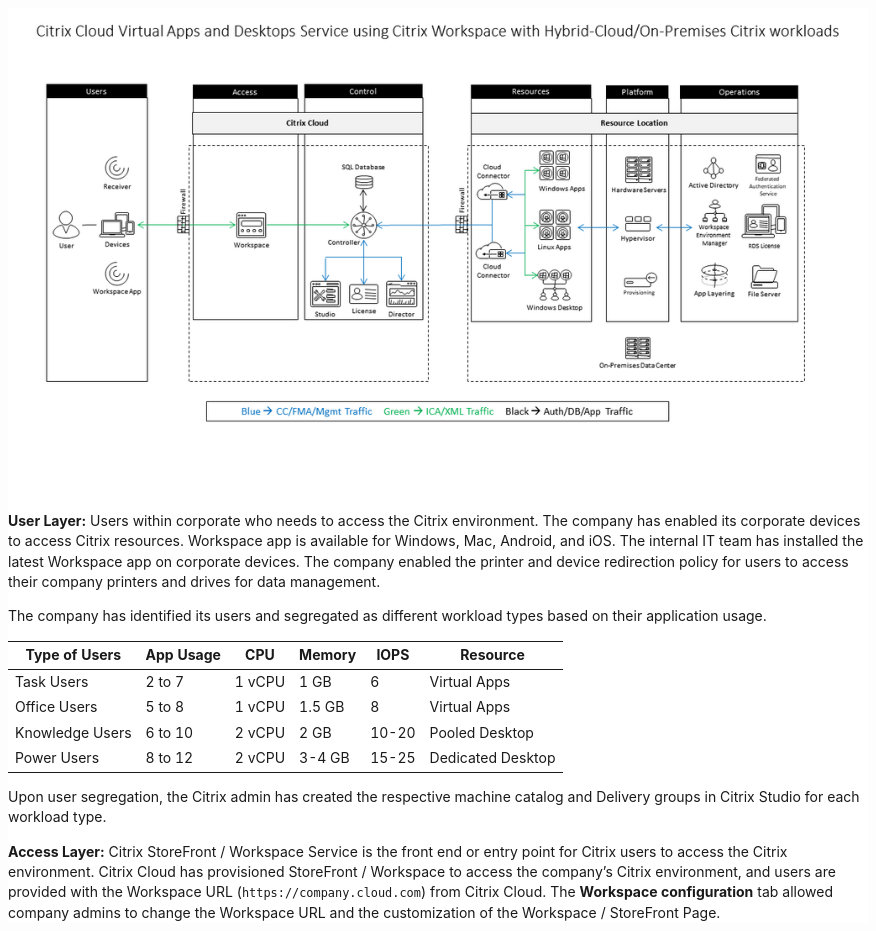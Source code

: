 [![CVAD-Image-12](/en-us/tech-zone/design/media/reference-architectures_virtual-apps-and-desktops-service_012.PNG)](/en-us/tech-zone/design/media/reference-architectures_virtual-apps-and-desktops-service_012.PNG)

**User Layer:** Users within corporate who needs to access the Citrix environment. The company has enabled its corporate devices to access Citrix resources. Workspace app is available for Windows, Mac, Android, and iOS. The internal IT team has installed the latest Workspace app on corporate devices. The company enabled the printer and device redirection policy for users to access their company printers and drives for data management.

The company has identified its users and segregated as different workload types based on their application usage.

|Type of Users   | App Usage  |   CPU   |  Memory |  IOPS  |      Resource     |
|----------------|------------|---------|---------|--------|-------------------|
| Task Users     | 2 to 7     | 1 vCPU  |  1 GB   |   6    | Virtual Apps      |
| Office Users   | 5 to 8     | 1 vCPU  | 1.5 GB  |   8    | Virtual Apps      |
| Knowledge Users| 6 to 10    | 2 vCPU  |  2 GB   | 10-20  | Pooled Desktop    |
| Power Users    | 8 to 12    | 2 vCPU  | 3-4 GB  | 15-25  | Dedicated Desktop |

Upon user segregation, the Citrix admin has created the respective machine catalog and Delivery groups in Citrix Studio for each workload type.

**Access Layer:** Citrix StoreFront / Workspace Service is the front end or entry point for Citrix users to access the Citrix environment. Citrix Cloud has provisioned StoreFront / Workspace to access the company’s Citrix environment, and users are provided with the Workspace URL (`https://company.cloud.com`) from Citrix Cloud. The **Workspace configuration** tab allowed company admins to change the Workspace URL and the customization of the Workspace / StoreFront Page.

